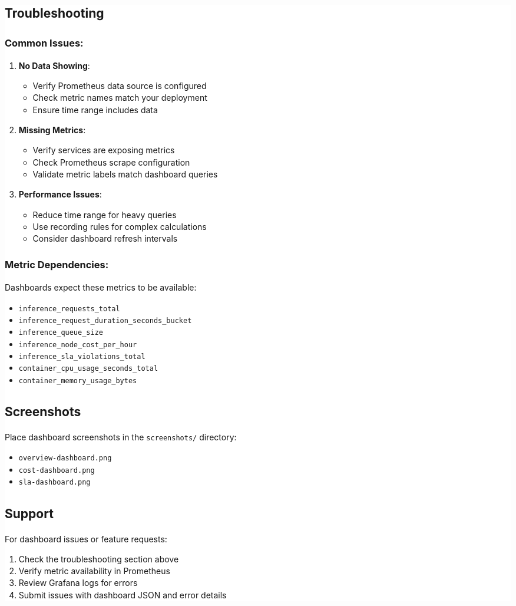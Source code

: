 ## Troubleshooting

### Common Issues:

1. **No Data Showing**:
   - Verify Prometheus data source is configured
   - Check metric names match your deployment
   - Ensure time range includes data

2. **Missing Metrics**:
   - Verify services are exposing metrics
   - Check Prometheus scrape configuration
   - Validate metric labels match dashboard queries

3. **Performance Issues**:
   - Reduce time range for heavy queries
   - Use recording rules for complex calculations
   - Consider dashboard refresh intervals

### Metric Dependencies:
Dashboards expect these metrics to be available:
- `inference_requests_total`
- `inference_request_duration_seconds_bucket`
- `inference_queue_size`
- `inference_node_cost_per_hour`
- `inference_sla_violations_total`
- `container_cpu_usage_seconds_total`
- `container_memory_usage_bytes`

## Screenshots

Place dashboard screenshots in the `screenshots/` directory:
- `overview-dashboard.png`
- `cost-dashboard.png`
- `sla-dashboard.png`

## Support

For dashboard issues or feature requests:
1. Check the troubleshooting section above
2. Verify metric availability in Prometheus
3. Review Grafana logs for errors
4. Submit issues with dashboard JSON and error details
